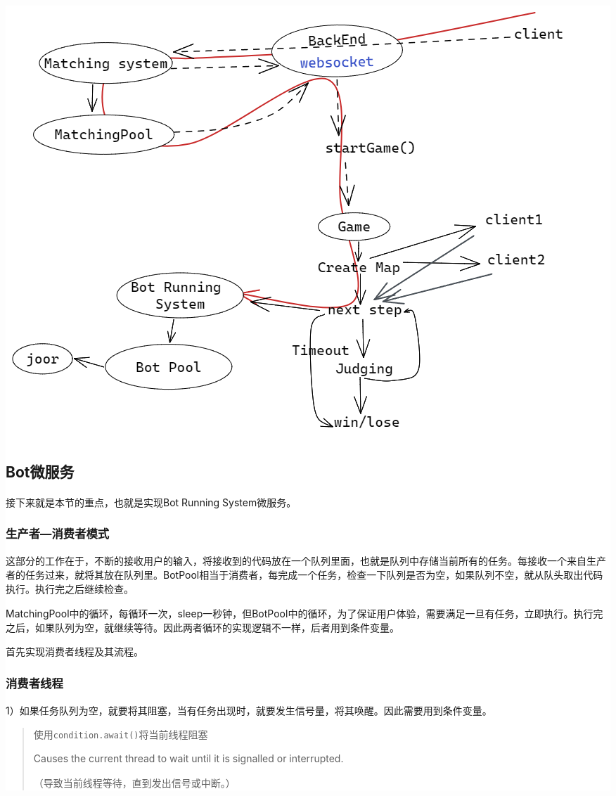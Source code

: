 ![image-20220828175732185](实现微服务：Bot代码的执行.assets/image-20220828175732185.png)

## Bot微服务

接下来就是本节的重点，也就是实现Bot Running System微服务。

### 生产者—消费者模式

这部分的工作在于，不断的接收用户的输入，将接收到的代码放在一个队列里面，也就是队列中存储当前所有的任务。每接收一个来自生产者的任务过来，就将其放在队列里。BotPool相当于消费者，每完成一个任务，检查一下队列是否为空，如果队列不空，就从队头取出代码执行。执行完之后继续检查。

MatchingPool中的循环，每循环一次，sleep一秒钟，但BotPool中的循环，为了保证用户体验，需要满足一旦有任务，立即执行。执行完之后，如果队列为空，就继续等待。因此两者循环的实现逻辑不一样，后者用到条件变量。

首先实现消费者线程及其流程。

### 消费者线程

1）如果任务队列为空，就要将其阻塞，当有任务出现时，就要发生信号量，将其唤醒。因此需要用到条件变量。

> 使用`condition.await()`将当前线程阻塞
>
> Causes the current thread to wait until it is signalled or interrupted.
>
> （导致当前线程等待，直到发出信号或中断。）

